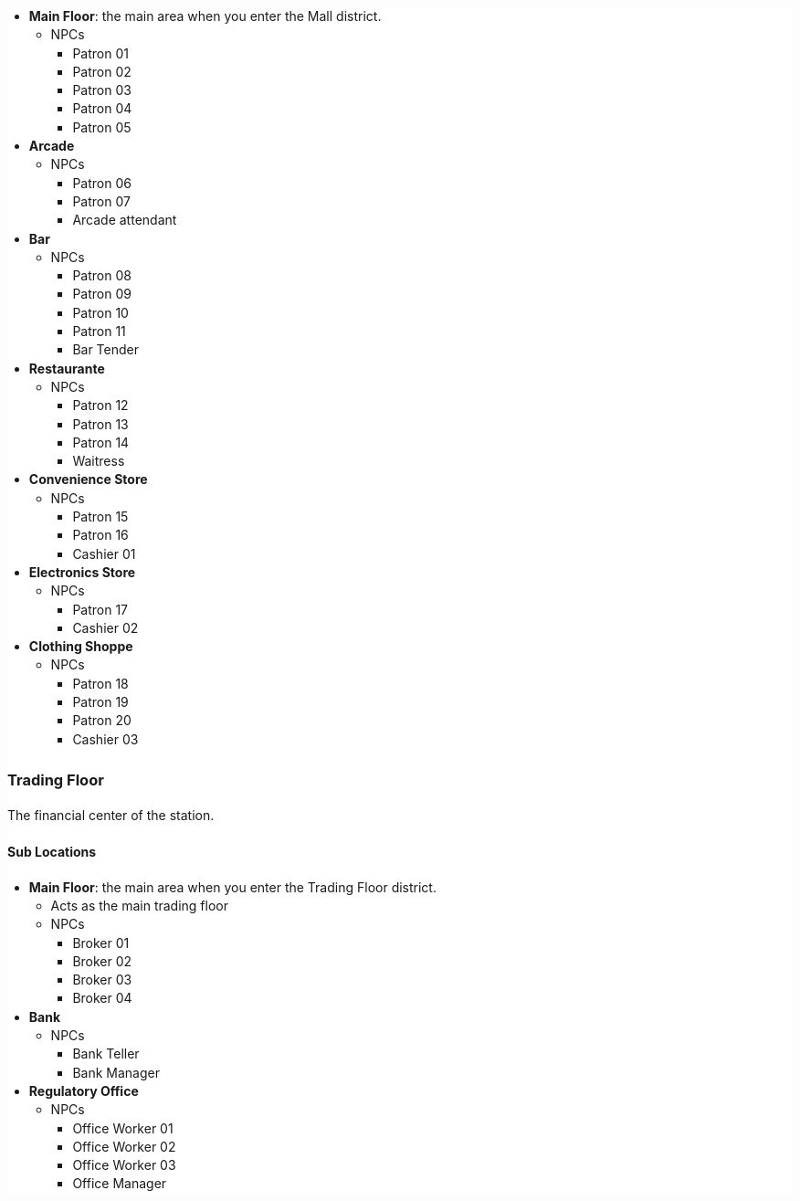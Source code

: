 * **Main Floor**: the main area when you enter the Mall district.
  * NPCs
    * Patron 01
    * Patron 02
    * Patron 03
    * Patron 04
    * Patron 05
* **Arcade**
  * NPCs
    * Patron 06
    * Patron 07
    * Arcade attendant
* **Bar**
  * NPCs
    * Patron 08
    * Patron 09
    * Patron 10
    * Patron 11
    * Bar Tender
* **Restaurante**
  * NPCs
    * Patron 12
    * Patron 13
    * Patron 14
    * Waitress
* **Convenience Store**
  * NPCs
    * Patron 15
    * Patron 16
    * Cashier 01
* **Electronics Store**
  * NPCs
    * Patron 17
    * Cashier 02
* **Clothing Shoppe**
  * NPCs
    * Patron 18
    * Patron 19
    * Patron 20
    * Cashier 03

### Trading Floor

The financial center of the station.

#### Sub Locations

* **Main Floor**: the main area when you enter the Trading Floor district.
  * Acts as the main trading floor
  * NPCs
    * Broker 01
    * Broker 02
    * Broker 03
    * Broker 04
* **Bank**
  * NPCs
    * Bank Teller
    * Bank Manager
* **Regulatory Office**
  * NPCs
    * Office Worker 01
    * Office Worker 02
    * Office Worker 03
    * Office Manager
